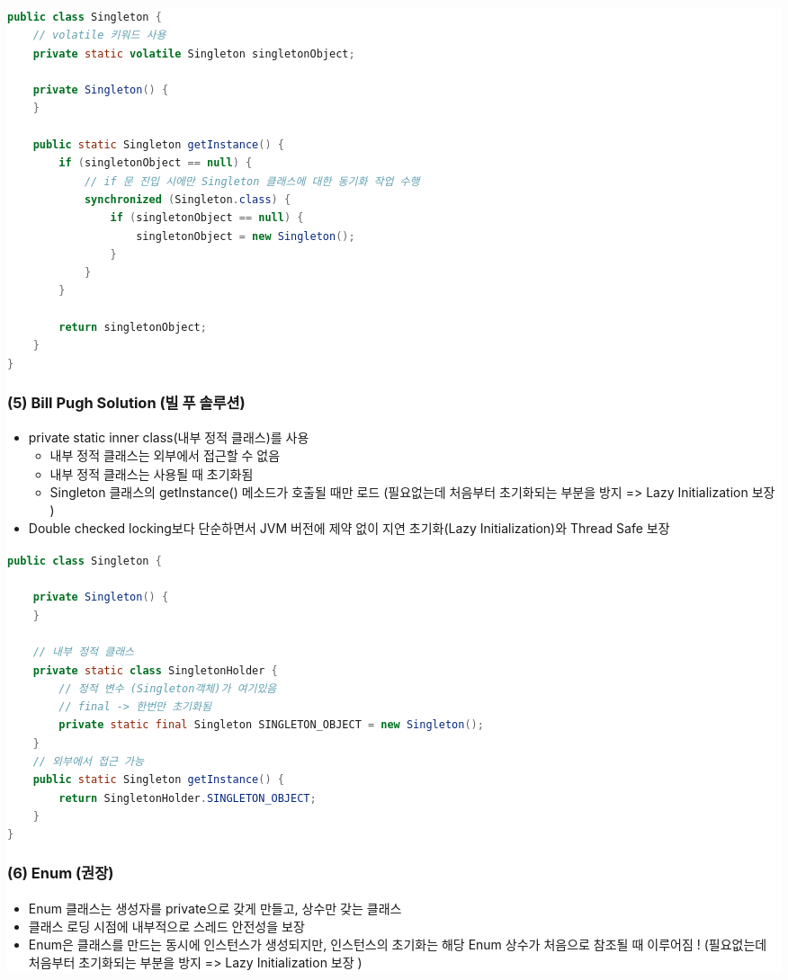 ```java
public class Singleton {
    // volatile 키워드 사용
    private static volatile Singleton singletonObject;

    private Singleton() {
    }

    public static Singleton getInstance() {
        if (singletonObject == null) {
            // if 문 진입 시에만 Singleton 클래스에 대한 동기화 작업 수행
            synchronized (Singleton.class) {
                if (singletonObject == null) {
                    singletonObject = new Singleton();
                }
            }
        }

        return singletonObject;
    }
}
```

### (5) Bill Pugh Solution (빌 푸 솔루션)

- private static inner class(내부 정적 클래스)를 사용
  - 내부 정적 클래스는 외부에서 접근할 수 없음
  - 내부 정적 클래스는 사용될 때 초기화됨
  - Singleton 클래스의 getInstance() 메소드가 호출될 때만 로드 (필요없는데 처음부터 초기화되는 부분을 방지 => Lazy Initialization 보장 )
- Double checked locking보다 단순하면서 JVM 버전에 제약 없이 지연 초기화(Lazy Initialization)와 Thread Safe 보장

```java
public class Singleton {

    private Singleton() {
    }

    // 내부 정적 클래스
    private static class SingletonHolder {
        // 정적 변수 (Singleton객체)가 여기있음
        // final -> 한번만 초기화됨
        private static final Singleton SINGLETON_OBJECT = new Singleton();
    }
    // 외부에서 접근 가능
    public static Singleton getInstance() {
        return SingletonHolder.SINGLETON_OBJECT;
    }
}
```

### (6) Enum (권장)

- Enum 클래스는 생성자를 private으로 갖게 만들고, 상수만 갖는 클래스
- 클래스 로딩 시점에 내부적으로 스레드 안전성을 보장
- Enum은 클래스를 만드는 동시에 인스턴스가 생성되지만, 인스턴스의 초기화는 해당 Enum 상수가 처음으로 참조될 때 이루어짐 ! (필요없는데 처음부터 초기화되는 부분을 방지 => Lazy Initialization 보장 )

